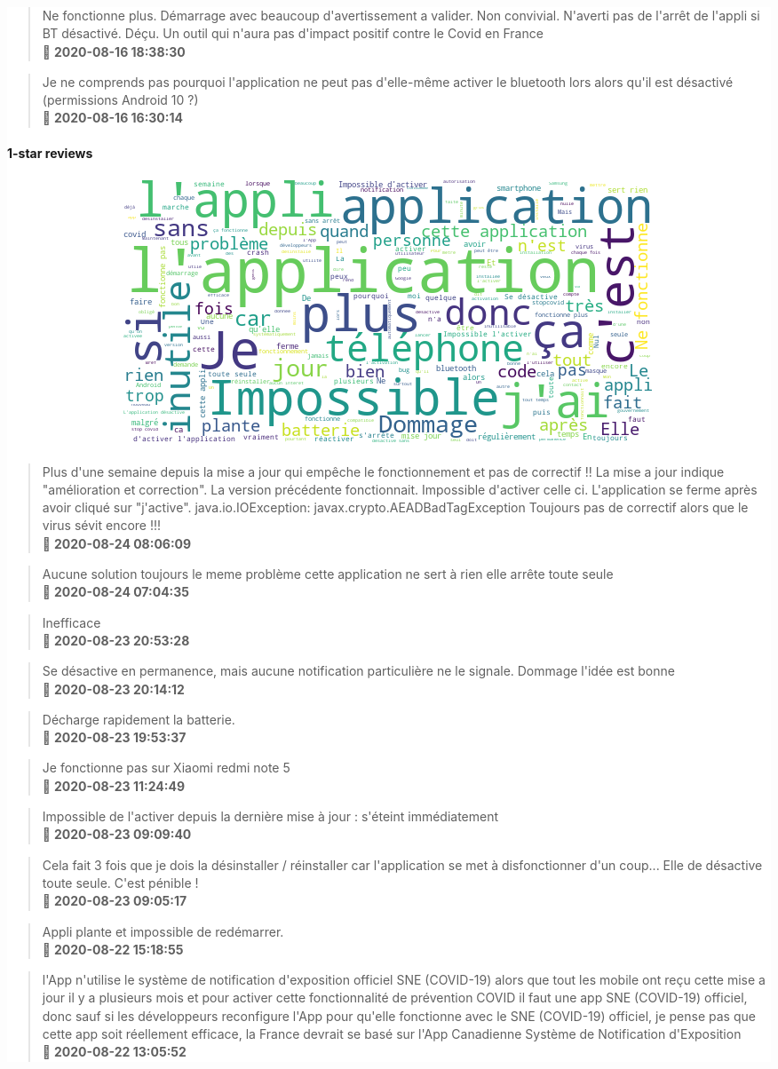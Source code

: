 > Ne fonctionne plus. Démarrage avec beaucoup d'avertissement a valider. Non convivial. N'averti pas de l'arrêt de l'appli si BT désactivé. Déçu. Un outil qui n'aura pas d'impact positif contre le Covid en France<br> :date: __2020-08-16 18:38:30__

> Je ne comprends pas pourquoi l'application ne peut pas d'elle-même activer le bluetooth lors alors qu'il est désactivé (permissions Android 10 ?)<br> :date: __2020-08-16 16:30:14__



#### 1-star reviews

<p align="center">
<img src="1_star_reviews_wordcloud.png" alt="fr.gouv.android.stopcovid 1 reviews"/>
</p>

> Plus d'une semaine depuis la mise a jour qui empêche le fonctionnement et pas de correctif !! La mise a jour indique "amélioration et correction". La version précédente fonctionnait. Impossible d'activer celle ci. L'application se ferme après avoir cliqué sur "j'active". java.io.IOException: javax.crypto.AEADBadTagException Toujours pas de correctif alors que le virus sévit encore !!!<br> :date: __2020-08-24 08:06:09__

> Aucune solution toujours le meme problème cette application ne sert à rien elle arrête toute seule<br> :date: __2020-08-24 07:04:35__

> Inefficace<br> :date: __2020-08-23 20:53:28__

> Se désactive en permanence, mais aucune notification particulière ne le signale. Dommage l'idée est bonne<br> :date: __2020-08-23 20:14:12__

> Décharge rapidement la batterie.<br> :date: __2020-08-23 19:53:37__

> Je fonctionne pas sur Xiaomi redmi note 5<br> :date: __2020-08-23 11:24:49__

> Impossible de l'activer depuis la dernière mise à jour : s'éteint immédiatement<br> :date: __2020-08-23 09:09:40__

> Cela fait 3 fois que je dois la désinstaller / réinstaller car l'application se met à disfonctionner d'un coup... Elle de désactive toute seule. C'est pénible !<br> :date: __2020-08-23 09:05:17__

> Appli plante et impossible de redémarrer.<br> :date: __2020-08-22 15:18:55__

> l'App n'utilise le système de notification d'exposition officiel SNE (COVID-19) alors que tout les mobile ont reçu cette mise a jour il y a plusieurs mois et pour activer cette fonctionnalité de prévention COVID il faut une app SNE (COVID-19) officiel, donc sauf si les développeurs reconfigure l'App pour qu'elle fonctionne avec le SNE (COVID-19) officiel, je pense pas que cette app soit réellement efficace, la France devrait se basé sur l'App Canadienne Système de Notification d'Exposition<br> :date: __2020-08-22 13:05:52__


